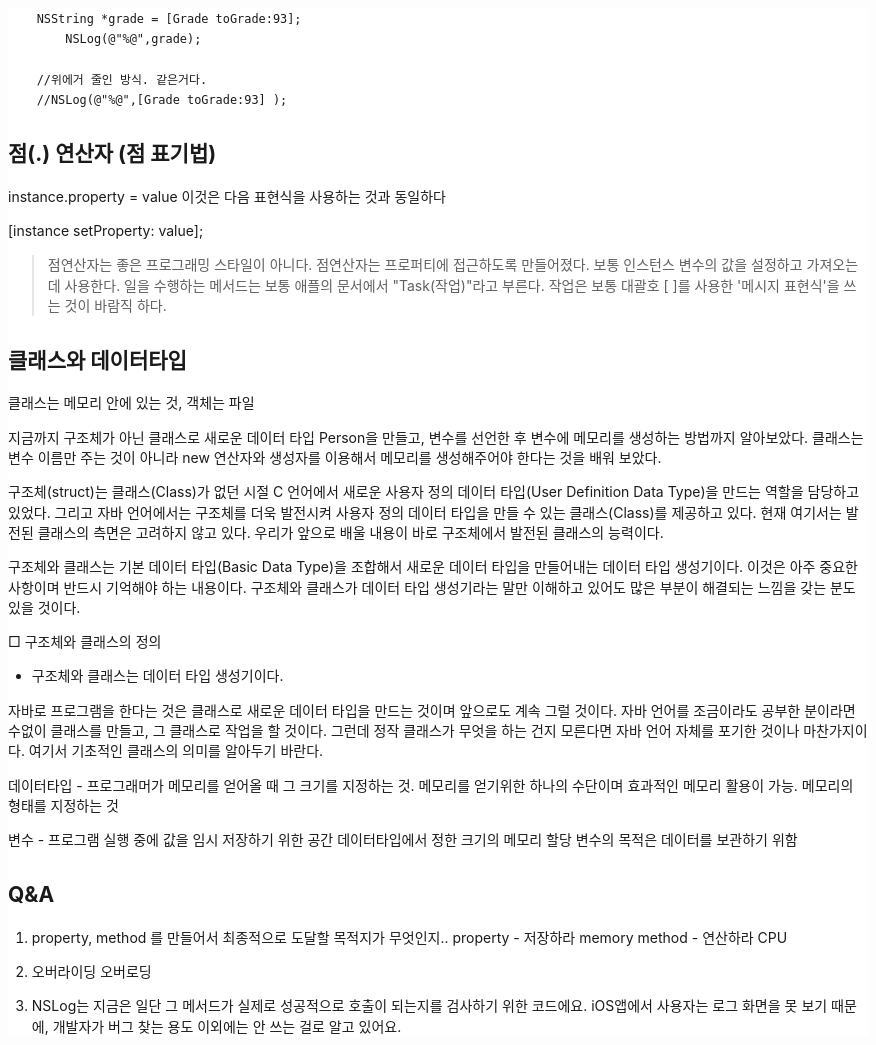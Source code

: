 
		NSString *grade = [Grade toGrade:93];
        	NSLog(@"%@",grade);
        
        //위에거 줄인 방식. 같은거다.
        //NSLog(@"%@",[Grade toGrade:93] );
        
        
## 점(.) 연산자 (점 표기법) 

instance.property = value
이것은 다음 표현식을 사용하는 것과 동일하다

[instance setProperty: value];

>점연산자는 좋은 프로그래밍 스타일이 아니다. 점연산자는 프로퍼티에 접근하도록 만들어졌다. 보통 인스턴스 변수의 값을 설정하고 가져오는데 사용한다. 일을 수행하는 메서드는 보통 애플의 문서에서 "Task(작업)"라고 부른다. 작업은 보통 대괄호 [ ]를 사용한 '메시지 표현식'을 쓰는 것이 바람직 하다.

       
## 클래스와 데이터타입

클래스는 메모리 안에 있는 것, 객체는 파일

지금까지 구조체가 아닌 클래스로 새로운 데이터 타입 Person을 만들고, 변수를 선언한 후 변수에 메모리를 생성하는 방법까지 알아보았다. 클래스는 변수 이름만 주는 것이 아니라 new 연산자와 생성자를 이용해서 메모리를 생성해주어야 한다는 것을 배워 보았다.

구조체(struct)는 클래스(Class)가 없던 시절 C 언어에서 새로운 사용자 정의 데이터 타입(User Definition Data Type)을 만드는 역할을 담당하고 있었다. 그리고 자바 언어에서는 구조체를 더욱 발전시켜 사용자 정의 데이터 타입을 만들 수 있는 클래스(Class)를 제공하고 있다. 현재 여기서는 발전된 클래스의 측면은 고려하지 않고 있다. 우리가 앞으로 배울 내용이 바로 구조체에서 발전된 클래스의 능력이다.

구조체와 클래스는 기본 데이터 타입(Basic Data Type)을 조합해서 새로운 데이터 타입을 만들어내는 데이터 타입 생성기이다. 이것은 아주 중요한 사항이며 반드시 기억해야 하는 내용이다. 구조체와 클래스가 데이터 타입 생성기라는 말만 이해하고 있어도 많은 부분이 해결되는 느낌을 갖는 분도 있을 것이다.

□ 구조체와 클래스의 정의
- 구조체와 클래스는 데이터 타입 생성기이다.

자바로 프로그램을 한다는 것은 클래스로 새로운 데이터 타입을 만드는 것이며 앞으로도 계속 그럴 것이다. 자바 언어를 조금이라도 공부한 분이라면 수없이 클래스를 만들고, 그 클래스로 작업을 할 것이다. 그런데 정작 클래스가 무엇을 하는 건지 모른다면 자바 언어 자체를 포기한 것이나 마찬가지이다. 여기서 기초적인 클래스의 의미를 알아두기 바란다.

데이터타입 - 프로그래머가 메모리를 얻어올 때 그 크기를 지정하는 것. 
			메모리를 얻기위한 하나의 수단이며 효과적인 메모리 활용이 가능.
			메모리의 형태를 지정하는 것
			
변수 - 프로그램 실행 중에 값을 임시 저장하기 위한 공간
	   데이터타입에서 정한 크기의 메모리 할당
	   변수의 목적은 데이터를 보관하기 위함
	   
## Q&A
1. property, method 를 만들어서 최종적으로 도달할 목적지가 무엇인지..
property - 저장하라 memory
method - 연산하라 CPU

2. 오버라이딩 오버로딩
3. NSLog는 지금은 일단 그 메서드가 실제로 성공적으로 호출이 되는지를 검사하기 위한 코드에요. iOS앱에서 사용자는 로그 화면을 못 보기 때문에, 개발자가 버그 찾는 용도 이외에는 안 쓰는 걸로 알고 있어요. 

